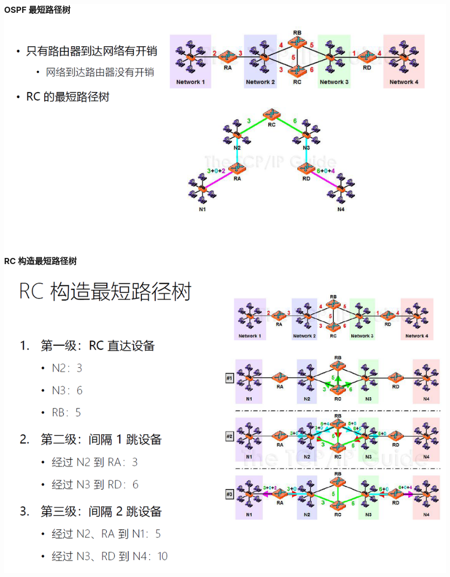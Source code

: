 ### OSPF 最短路径树

![image-20241121004624483](images/第6部分_IP协议/image-20241121004624483.png)

### RC 构造最短路径树

![image-20241121004714273](images/第6部分_IP协议/image-20241121004714273.png)
